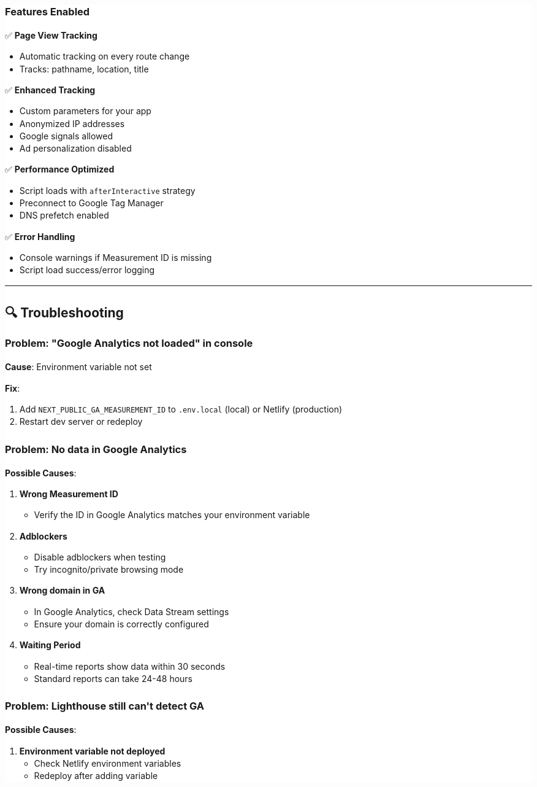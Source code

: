 ### Features Enabled

✅ **Page View Tracking**
- Automatic tracking on every route change
- Tracks: pathname, location, title

✅ **Enhanced Tracking**
- Custom parameters for your app
- Anonymized IP addresses
- Google signals allowed
- Ad personalization disabled

✅ **Performance Optimized**
- Script loads with `afterInteractive` strategy
- Preconnect to Google Tag Manager
- DNS prefetch enabled

✅ **Error Handling**
- Console warnings if Measurement ID is missing
- Script load success/error logging

---

## 🔍 Troubleshooting

### Problem: "Google Analytics not loaded" in console

**Cause**: Environment variable not set

**Fix**:
1. Add `NEXT_PUBLIC_GA_MEASUREMENT_ID` to `.env.local` (local) or Netlify (production)
2. Restart dev server or redeploy

### Problem: No data in Google Analytics

**Possible Causes**:
1. **Wrong Measurement ID**
   - Verify the ID in Google Analytics matches your environment variable
   
2. **Adblockers**
   - Disable adblockers when testing
   - Try incognito/private browsing mode
   
3. **Wrong domain in GA**
   - In Google Analytics, check Data Stream settings
   - Ensure your domain is correctly configured

4. **Waiting Period**
   - Real-time reports show data within 30 seconds
   - Standard reports can take 24-48 hours

### Problem: Lighthouse still can't detect GA

**Possible Causes**:
1. **Environment variable not deployed**
   - Check Netlify environment variables
   - Redeploy after adding variable
   
